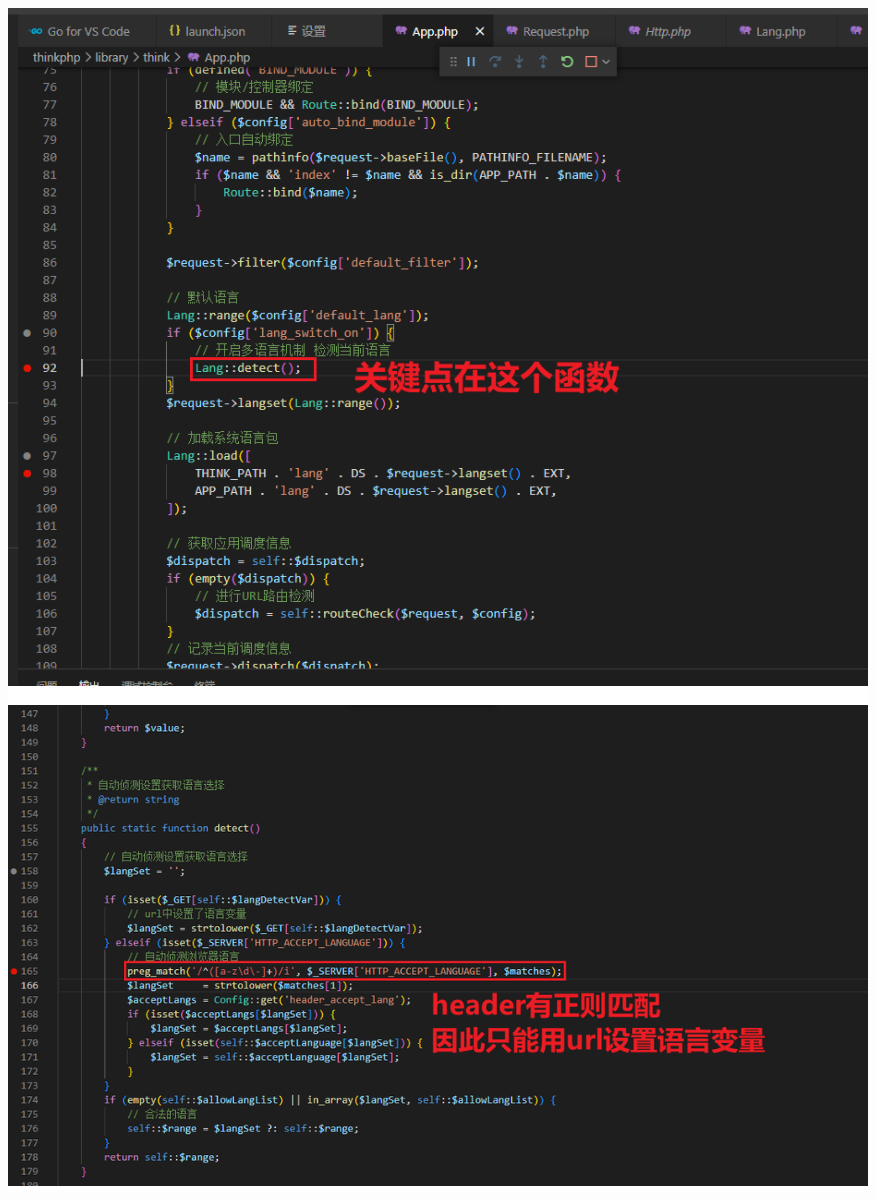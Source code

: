 ![image-20221221214208854](tp6多语言模块RCE漏洞利用分析.assets/image-20221221214208854.png)

![image-20221221213943225](tp6多语言模块RCE漏洞利用分析.assets/image-20221221213943225.png)
